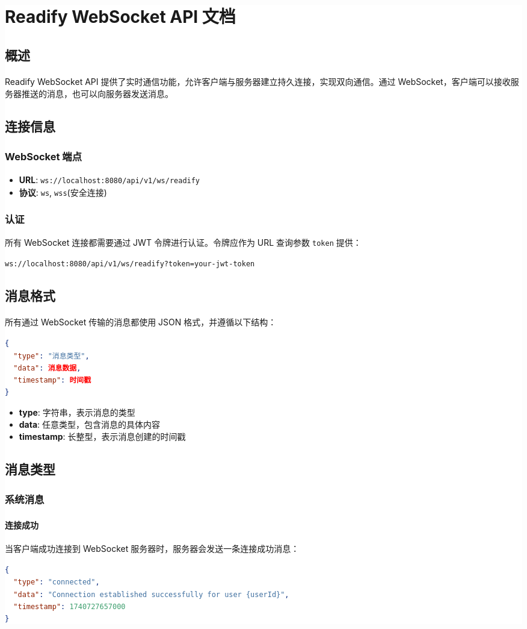 # Readify WebSocket API 文档

## 概述

Readify WebSocket API 提供了实时通信功能，允许客户端与服务器建立持久连接，实现双向通信。通过 WebSocket，客户端可以接收服务器推送的消息，也可以向服务器发送消息。

## 连接信息

### WebSocket 端点

- **URL**: `ws://localhost:8080/api/v1/ws/readify`
- **协议**: `ws`, `wss`(安全连接)

### 认证

所有 WebSocket 连接都需要通过 JWT 令牌进行认证。令牌应作为 URL 查询参数 `token` 提供：

```
ws://localhost:8080/api/v1/ws/readify?token=your-jwt-token
```

## 消息格式

所有通过 WebSocket 传输的消息都使用 JSON 格式，并遵循以下结构：

```json
{
  "type": "消息类型",
  "data": 消息数据,
  "timestamp": 时间戳
}
```

- **type**: 字符串，表示消息的类型
- **data**: 任意类型，包含消息的具体内容
- **timestamp**: 长整型，表示消息创建的时间戳

## 消息类型

### 系统消息

#### 连接成功

当客户端成功连接到 WebSocket 服务器时，服务器会发送一条连接成功消息：

```json
{
  "type": "connected",
  "data": "Connection established successfully for user {userId}",
  "timestamp": 1740727657000
}
```

